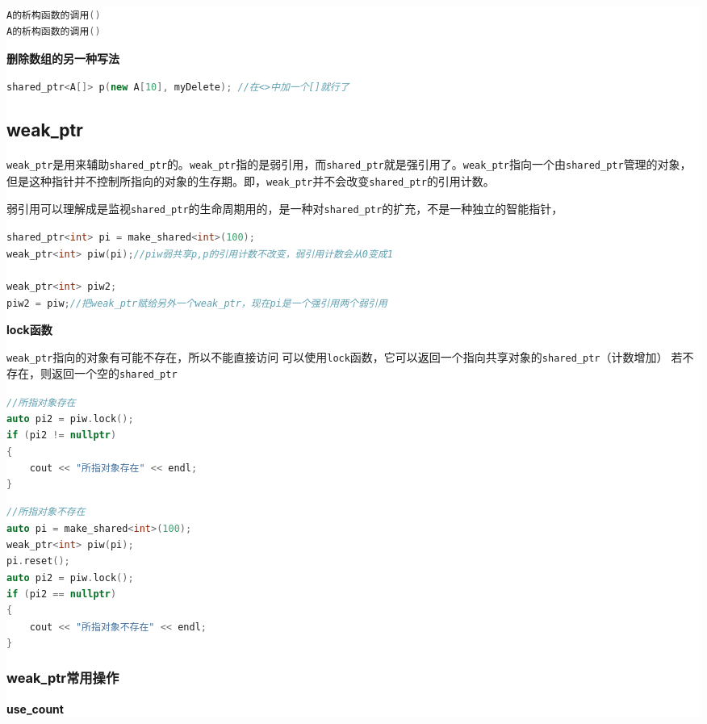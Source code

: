 ```c++
A的析构函数的调用()
A的析构函数的调用()
```

**删除数组的另一种写法**

```c++
shared_ptr<A[]> p(new A[10], myDelete); //在<>中加一个[]就行了
```

## weak_ptr

`weak_ptr`是用来辅助`shared_ptr`的。`weak_ptr`指的是弱引用，而`shared_ptr`就是强引用了。`weak_ptr`指向一个由`shared_ptr`管理的对象，但是这种指针并不控制所指向的对象的生存期。即，`weak_ptr`并不会改变`shared_ptr`的引用计数。

弱引用可以理解成是监视`shared_ptr`的生命周期用的，是一种对`shared_ptr`的扩充，不是一种独立的智能指针，

```c++
shared_ptr<int> pi = make_shared<int>(100);
weak_ptr<int> piw(pi);//piw弱共享p,p的引用计数不改变，弱引用计数会从0变成1

weak_ptr<int> piw2;
piw2 = piw;//把weak_ptr赋给另外一个weak_ptr，现在pi是一个强引用两个弱引用
```

**lock函数**

`weak_ptr`指向的对象有可能不存在，所以不能直接访问
可以使用`lock`函数，它可以返回一个指向共享对象的`shared_ptr`（计数增加）
若不存在，则返回一个空的`shared_ptr`

```c++
//所指对象存在
auto pi2 = piw.lock();
if (pi2 != nullptr)
{
    cout << "所指对象存在" << endl;
}
```

```c++
//所指对象不存在
auto pi = make_shared<int>(100);
weak_ptr<int> piw(pi);
pi.reset();
auto pi2 = piw.lock();
if (pi2 == nullptr)
{
    cout << "所指对象不存在" << endl;
}
```

### weak_ptr常用操作

**use_count**
